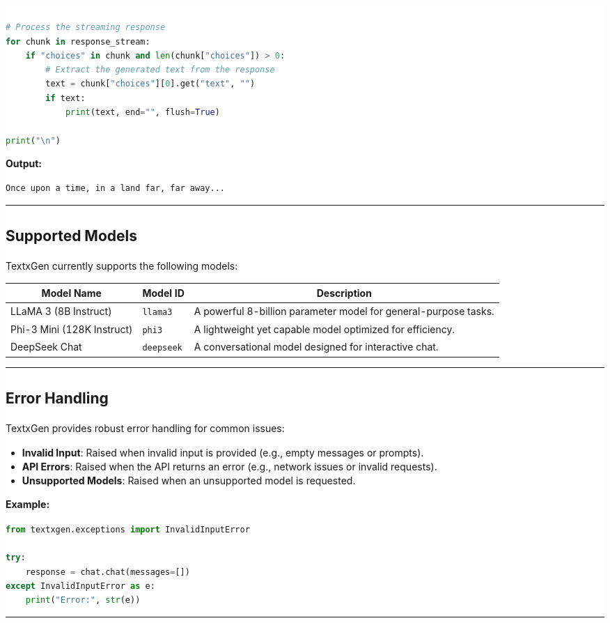 ```python

# Process the streaming response
for chunk in response_stream:
    if "choices" in chunk and len(chunk["choices"]) > 0:
        # Extract the generated text from the response
        text = chunk["choices"][0].get("text", "")
        if text:
            print(text, end="", flush=True)

print("\n")

```

**Output:**

```
Once upon a time, in a land far, far away...
```

---

## Supported Models

TextxGen currently supports the following models:

| Model Name                 | Model ID   | Description                                                     |
| -------------------------- | ---------- | --------------------------------------------------------------- |
| LLaMA 3 (8B Instruct)      | `llama3`   | A powerful 8-billion parameter model for general-purpose tasks. |
| Phi-3 Mini (128K Instruct) | `phi3`     | A lightweight yet capable model optimized for efficiency.       |
| DeepSeek Chat              | `deepseek` | A conversational model designed for interactive chat.           |

---

## Error Handling

TextxGen provides robust error handling for common issues:

- **Invalid Input**: Raised when invalid input is provided (e.g., empty messages or prompts).
- **API Errors**: Raised when the API returns an error (e.g., network issues or invalid requests).
- **Unsupported Models**: Raised when an unsupported model is requested.

**Example:**

```python
from textxgen.exceptions import InvalidInputError

try:
    response = chat.chat(messages=[])
except InvalidInputError as e:
    print("Error:", str(e))
```

---
